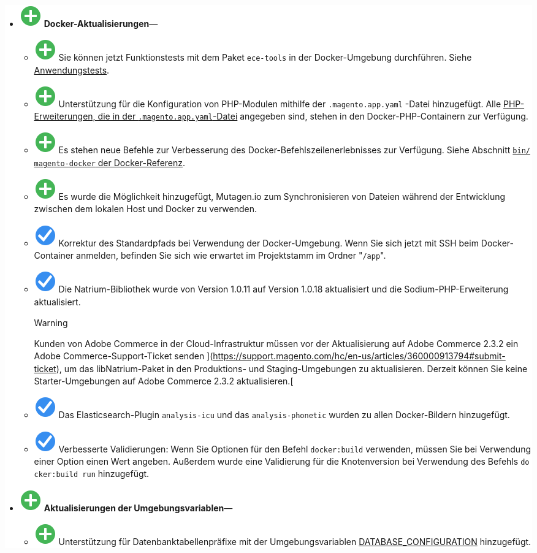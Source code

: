 - ![neues Symbol](../../assets/new.svg) **Docker-Aktualisierungen**—

   - ![neues Symbol](../../assets/new.svg) Sie können jetzt Funktionstests mit dem Paket `ece-tools` in der Docker-Umgebung durchführen. Siehe [Anwendungstests](https://developer.adobe.com/commerce/cloud-tools/docker/test/code-testing/).

   - ![neues Symbol](../../assets/new.svg) Unterstützung für die Konfiguration von PHP-Modulen mithilfe der `.magento.app.yaml` -Datei hinzugefügt. Alle [PHP-Erweiterungen, die in der `.magento.app.yaml`-Datei](https://experienceleague.adobe.com/en/docs/commerce-cloud-service/user-guide/configure/app/php-settings#enable-extensions) angegeben sind, stehen in den Docker-PHP-Containern zur Verfügung.

   - ![neues Symbol](../../assets/new.svg) Es stehen neue Befehle zur Verbesserung des Docker-Befehlszeilenerlebnisses zur Verfügung. Siehe Abschnitt [`bin/magento-docker` der Docker-Referenz](https://developer.adobe.com/commerce/cloud-tools/docker/quick-reference/#cloud-docker-cli).

   - ![neues Symbol](../../assets/new.svg) Es wurde die Möglichkeit hinzugefügt, Mutagen.io zum Synchronisieren von Dateien während der Entwicklung zwischen dem lokalen Host und Docker zu verwenden.

   - ![Fixsymbol](../../assets/fix.svg) Korrektur des Standardpfads bei Verwendung der Docker-Umgebung. Wenn Sie sich jetzt mit SSH beim Docker-Container anmelden, befinden Sie sich wie erwartet im Projektstamm im Ordner &quot;`/app`&quot;.

   - ![Fixsymbol](../../assets/fix.svg) Die Natrium-Bibliothek wurde von Version 1.0.11 auf Version 1.0.18 aktualisiert und die Sodium-PHP-Erweiterung aktualisiert.

     >[!WARNING]
     >
     >Kunden von Adobe Commerce in der Cloud-Infrastruktur müssen vor der Aktualisierung auf Adobe Commerce 2.3.2 ein Adobe Commerce-Support-Ticket senden ](https://support.magento.com/hc/en-us/articles/360000913794#submit-ticket), um das libNatrium-Paket in den Produktions- und Staging-Umgebungen zu aktualisieren. Derzeit können Sie keine Starter-Umgebungen auf Adobe Commerce 2.3.2 aktualisieren.[

   - ![Fixsymbol](../../assets/fix.svg) Das Elasticsearch-Plugin `analysis-icu` und das `analysis-phonetic` wurden zu allen Docker-Bildern hinzugefügt.

   - ![Symbol &quot;Fehlerbehebung&quot;](../../assets/fix.svg) Verbesserte Validierungen: Wenn Sie Optionen für den Befehl `docker:build` verwenden, müssen Sie bei Verwendung einer Option einen Wert angeben. Außerdem wurde eine Validierung für die Knotenversion bei Verwendung des Befehls `docker:build run` hinzugefügt.

- ![neues Symbol](../../assets/new.svg) **Aktualisierungen der Umgebungsvariablen**—

   - ![neues Symbol](../../assets/new.svg) Unterstützung für Datenbanktabellenpräfixe mit der Umgebungsvariablen [DATABASE_CONFIGURATION](../environment/variables-deploy.md#database_configuration) hinzugefügt.

